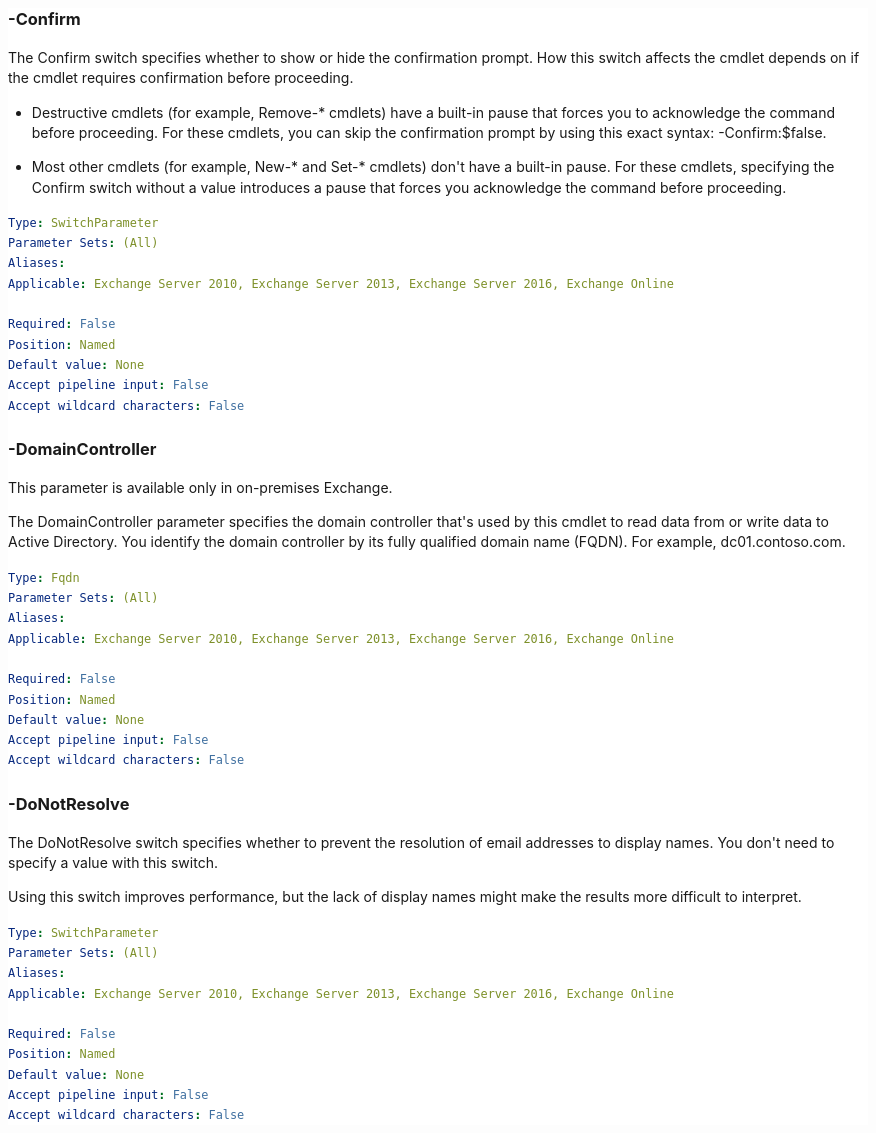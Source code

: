 ### -Confirm
The Confirm switch specifies whether to show or hide the confirmation prompt. How this switch affects the cmdlet depends on if the cmdlet requires confirmation before proceeding.

- Destructive cmdlets (for example, Remove-\* cmdlets) have a built-in pause that forces you to acknowledge the command before proceeding. For these cmdlets, you can skip the confirmation prompt by using this exact syntax: -Confirm:$false.

- Most other cmdlets (for example, New-\* and Set-\* cmdlets) don't have a built-in pause. For these cmdlets, specifying the Confirm switch without a value introduces a pause that forces you acknowledge the command before proceeding.

```yaml
Type: SwitchParameter
Parameter Sets: (All)
Aliases:
Applicable: Exchange Server 2010, Exchange Server 2013, Exchange Server 2016, Exchange Online

Required: False
Position: Named
Default value: None
Accept pipeline input: False
Accept wildcard characters: False
```

### -DomainController
This parameter is available only in on-premises Exchange.

The DomainController parameter specifies the domain controller that's used by this cmdlet to read data from or write data to Active Directory. You identify the domain controller by its fully qualified domain name (FQDN). For example, dc01.contoso.com.

```yaml
Type: Fqdn
Parameter Sets: (All)
Aliases:
Applicable: Exchange Server 2010, Exchange Server 2013, Exchange Server 2016, Exchange Online

Required: False
Position: Named
Default value: None
Accept pipeline input: False
Accept wildcard characters: False
```

### -DoNotResolve
The DoNotResolve switch specifies whether to prevent the resolution of email addresses to display names. You don't need to specify a value with this switch.

Using this switch improves performance, but the lack of display names might make the results more difficult to interpret.

```yaml
Type: SwitchParameter
Parameter Sets: (All)
Aliases:
Applicable: Exchange Server 2010, Exchange Server 2013, Exchange Server 2016, Exchange Online

Required: False
Position: Named
Default value: None
Accept pipeline input: False
Accept wildcard characters: False
```
